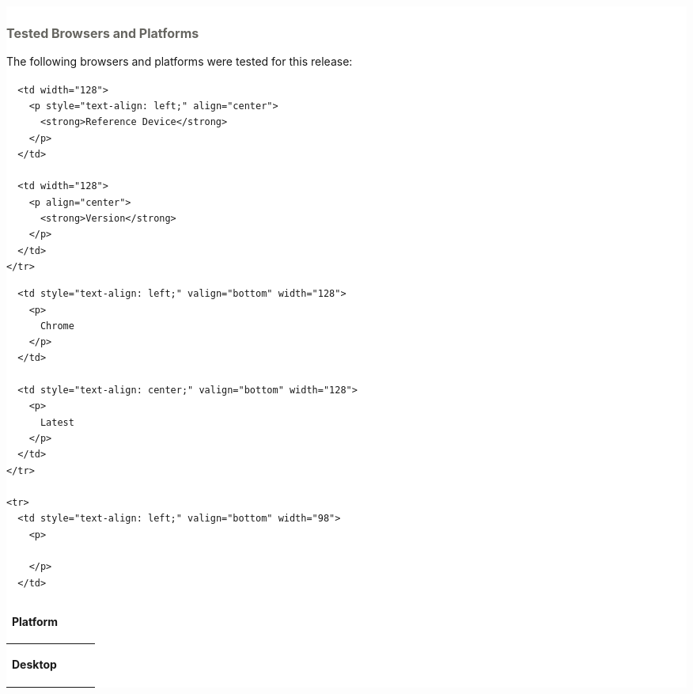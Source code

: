 <span style="color: #666560; font-size: 12pt; font-weight: bold;"><br />Tested Browsers and Platforms</span>

The following browsers and platforms were tested for this release:

<table border="0" cellspacing="0" cellpadding="0">
  <thead>
    <tr>
      <td width="98">
        <p style="text-align: left;" align="center">
          <strong>Platform</strong>
        </p>
      </td>
      
      <td width="128">
        <p style="text-align: left;" align="center">
          <strong>Reference Device</strong>
        </p>
      </td>
      
      <td width="128">
        <p align="center">
          <strong>Version</strong>
        </p>
      </td>
    </tr>
  </thead>
  
  <tbody>
    <tr>
      <td style="text-align: left;" valign="bottom" width="98">
        <p>
          <strong>Desktop</strong>
        </p>
      </td>
      
      <td style="text-align: left;" valign="bottom" width="128">
        <p>
          Chrome
        </p>
      </td>
      
      <td style="text-align: center;" valign="bottom" width="128">
        <p>
          Latest
        </p>
      </td>
    </tr>
    
    <tr>
      <td style="text-align: left;" valign="bottom" width="98">
        <p>
           
        </p>
      </td>
      